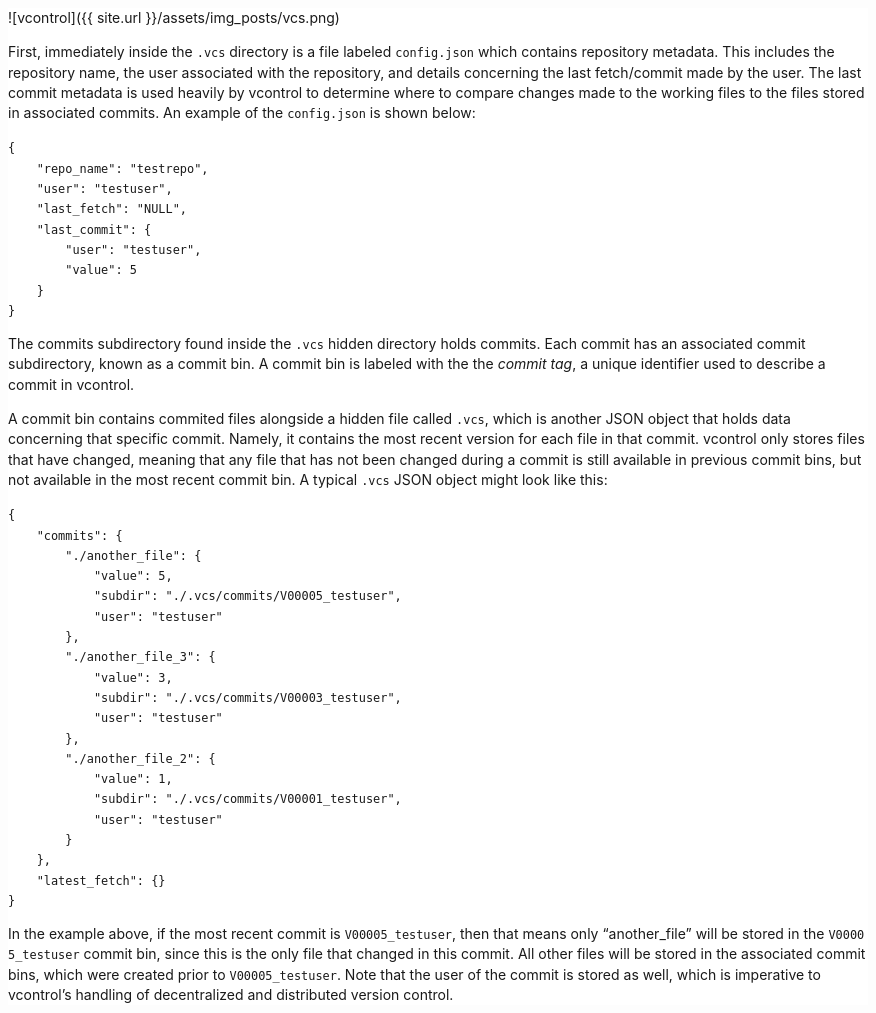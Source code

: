 ![vcontrol]({{ site.url }}/assets/img_posts/vcs.png)

First, immediately inside the `.vcs` directory is a file labeled `config.json` which contains repository metadata. This includes the repository name, the user associated with the repository, and details concerning the last fetch/commit made by the user. The last commit metadata is used heavily by vcontrol to determine where to compare changes made to the working files to the files stored in associated commits. An example of the `config.json` is shown below:

```
{
    "repo_name": "testrepo",
    "user": "testuser",
    "last_fetch": "NULL",
    "last_commit": {
        "user": "testuser",
        "value": 5
    }
}
```

The commits subdirectory found inside the `.vcs` hidden directory holds commits. Each commit has an associated commit subdirectory, known as a commit bin. A commit bin is labeled with the the *commit tag*, a unique identifier used to describe a commit in vcontrol.

A commit bin contains commited files alongside a hidden file called `.vcs`, which is another JSON object that holds data concerning that specific commit. Namely, it contains the most recent version for each file in that commit. vcontrol only stores files that have changed, meaning that any file that has not been changed during a commit is still available in previous commit bins, but not available in the most recent commit bin. A typical `.vcs` JSON object might look like this:

```
{
    "commits": {
        "./another_file": {
            "value": 5,
            "subdir": "./.vcs/commits/V00005_testuser",
            "user": "testuser"
        },
        "./another_file_3": {
            "value": 3,
            "subdir": "./.vcs/commits/V00003_testuser",
            "user": "testuser"
        },
        "./another_file_2": {
            "value": 1,
            "subdir": "./.vcs/commits/V00001_testuser",
            "user": "testuser"
        }
    },
    "latest_fetch": {}
}
```

In the example above, if the most recent commit is `V00005_testuser`, then that means only “another_file” will be stored in the `V00005_testuser` commit bin, since this is the only file that changed in this commit. All other files will be stored in the associated commit bins, which were created prior to `V00005_testuser`. Note that the user of the commit is stored as well, which is imperative to vcontrol’s handling of decentralized and distributed version control. 
